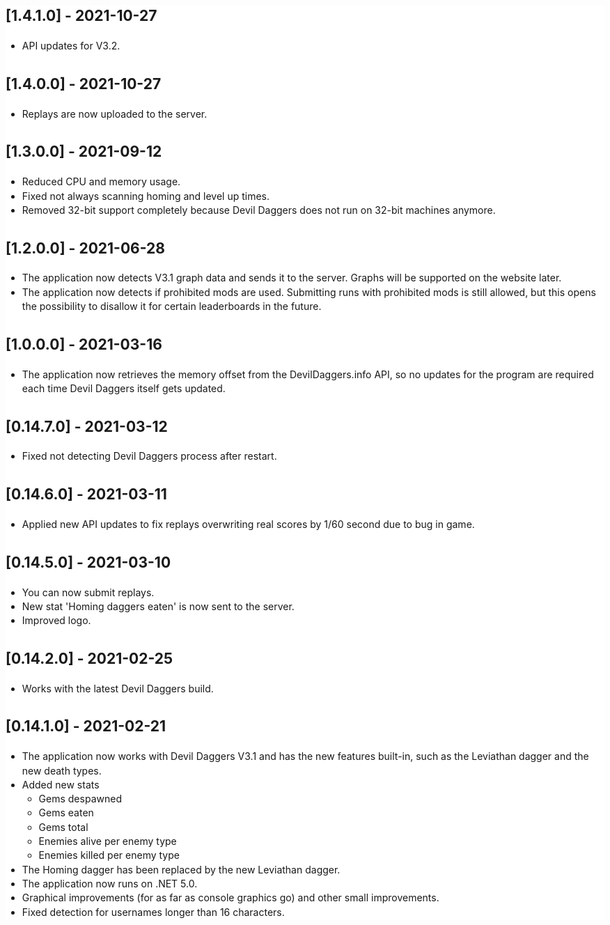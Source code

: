 ## [1.4.1.0] - 2021-10-27

- API updates for V3.2.

## [1.4.0.0] - 2021-10-27

- Replays are now uploaded to the server.

## [1.3.0.0] - 2021-09-12

- Reduced CPU and memory usage.
- Fixed not always scanning homing and level up times.
- Removed 32-bit support completely because Devil Daggers does not run on 32-bit machines anymore.

## [1.2.0.0] - 2021-06-28

- The application now detects V3.1 graph data and sends it to the server. Graphs will be supported on the website later.
- The application now detects if prohibited mods are used. Submitting runs with prohibited mods is still allowed, but this opens the possibility to disallow it for certain leaderboards in the future.

## [1.0.0.0] - 2021-03-16

- The application now retrieves the memory offset from the DevilDaggers.info API, so no updates for the program are required each time Devil Daggers itself gets updated.

## [0.14.7.0] - 2021-03-12

- Fixed not detecting Devil Daggers process after restart.

## [0.14.6.0] - 2021-03-11

- Applied new API updates to fix replays overwriting real scores by 1/60 second due to bug in game.

## [0.14.5.0] - 2021-03-10

- You can now submit replays.
- New stat 'Homing daggers eaten' is now sent to the server.
- Improved logo.

## [0.14.2.0] - 2021-02-25

- Works with the latest Devil Daggers build.

## [0.14.1.0] - 2021-02-21

- The application now works with Devil Daggers V3.1 and has the new features built-in, such as the Leviathan dagger and the new death types.
- Added new stats
  - Gems despawned
  - Gems eaten
  - Gems total
  - Enemies alive per enemy type
  - Enemies killed per enemy type
- The Homing dagger has been replaced by the new Leviathan dagger.
- The application now runs on .NET 5.0.
- Graphical improvements (for as far as console graphics go) and other small improvements.
- Fixed detection for usernames longer than 16 characters.
